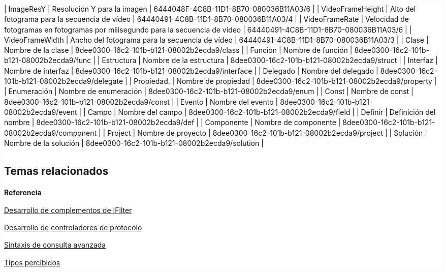 | ImageResY                    | Resolución Y para la imagen                                                                                              | 6444048F-4C8B-11D1-8B70-080036B11A03/6                            |
| VideoFrameHeight             | Alto del fotograma para la secuencia de vídeo                                                                                       | 64440491-4C8B-11D1-8B70-080036B11A03/4                            |
| VideoFrameRate               | Velocidad de fotogramas en fotogramas por milisegundo para la secuencia de vídeo                                                               | 64440491-4C8B-11D1-8B70-080036B11A03/6                            |
| VideoFrameWidth              | Ancho del fotograma para la secuencia de vídeo                                                                                        | 64440491-4C8B-11D1-8B70-080036B11A03/3                            |
| Clase                        | Nombre de la clase                                                                                                              | 8dee0300-16c2-101b-b121-08002b2ecda9/class                        |
| Función                     | Nombre de función                                                                                                           | 8dee0300-16c2-101b-b121-08002b2ecda9/func                         |
| Estructura                       | Nombre de la estructura                                                                                                          | 8dee0300-16c2-101b-b121-08002b2ecda9/struct                       |
| Interfaz                    | Nombre de interfaz                                                                                                          | 8dee0300-16c2-101b-b121-08002b2ecda9/interface                    |
| Delegado                     | Nombre del delegado                                                                                                           | 8dee0300-16c2-101b-b121-08002b2ecda9/delegate                     |
| Propiedad.                     | Nombre de propiedad                                                                                                           | 8dee0300-16c2-101b-b121-08002b2ecda9/property                     |
| Enumeración                         | Nombre de enumeración                                                                                                               | 8dee0300-16c2-101b-b121-08002b2ecda9/enum                         |
| Const                        | Nombre de const                                                                                                              | 8dee0300-16c2-101b-b121-08002b2ecda9/const                        |
| Evento                        | Nombre del evento                                                                                                              | 8dee0300-16c2-101b-b121-08002b2ecda9/event                        |
| Campo                        | Nombre del campo                                                                                                              | 8dee0300-16c2-101b-b121-08002b2ecda9/field                        |
| Definir                       | Definición del nombre                                                                                                             | 8dee0300-16c2-101b-b121-08002b2ecda9/def                          |
| Componente                    | Nombre de componente                                                                                                          | 8dee0300-16c2-101b-b121-08002b2ecda9/component                    |
| Project                      | Nombre de proyecto                                                                                                            | 8dee0300-16c2-101b-b121-08002b2ecda9/project                      |
| Solución                     | Nombre de la solución                                                                                                           | 8dee0300-16c2-101b-b121-08002b2ecda9/solution                     |



 

## <a name="related-topics"></a>Temas relacionados

<dl> <dt>

**Referencia**
</dt> <dt>

[Desarrollo de complementos de IFilter](-search-2x-wds-ifilteraddins.md)
</dt> <dt>

[Desarrollo de controladores de protocolo](-search-2x-wds-phaddins.md)
</dt> <dt>

[Sintaxis de consulta avanzada](-search-2x-wds-aqsreference.md)
</dt> <dt>

[Tipos percibidos](-search-2x-wds-perceivedtype.md)
</dt> </dl>

 

 




